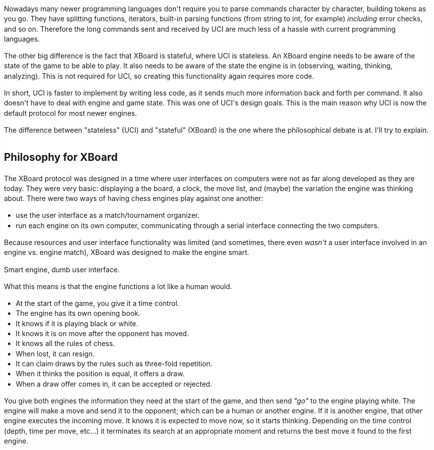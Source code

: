 Nowadays many newer programming languages don't require you to parse
commands character by character, building tokens as you go. They have
splitting functions, iterators, built-in parsing functions (from string to
int, for example) _including_ error checks, and so on. Therefore the long
commands sent and received by UCI are much less of a hassle with current
programming languages.

The other big difference is the fact that XBoard is stateful, where UCI is
stateless. An XBoard engine needs to be aware of the state of the game to
be able to play. It also needs to be aware of the state the engine is in
(observing, waiting, thinking, analyzing). This is not required for UCI, so
creating this functionality again requires more code.

In short, UCI is faster to implement by writing less code, as it sends much
more information back and forth per command. It also doesn't have to deal
with engine and game state. This was one of UCI's design goals. This is the
main reason why UCI is now the default protocol for most newer engines.

The difference between "stateless" (UCI) and "stateful" (XBoard) is the one
where the philosophical debate is at. I'll try to explain.

## Philosophy for XBoard

The XBoard protocol was designed in a time where user interfaces on
computers were not as far along developed as they are today. They were very
basic: displaying a the board, a clock, the move list, and (maybe) the
variation the engine was thinking about. There were two ways of having
chess engines play against one another:

- use the user interface as a match/tournament organizer.
- run each engine on its own computer, communicating through a serial
  interface connecting the two computers.

Because resources and user interface functionality was limited (and
sometimes, there even _wasn't_ a user interface involved in an engine vs.
engine match), XBoard was designed to make the engine smart.

Smart engine, dumb user interface.

What this means is that the engine functions a lot like a human would.

- At the start of the game, you give it a time control.
- The engine has its own opening book.
- It knows if it is playing black or white.
- It knows it is on move after the opponent has moved.
- It knows all the rules of chess.
- When lost, it can resign.
- It can claim draws by the rules such as three-fold repetition.
- When it thinks the position is equal, it offers a draw.
- When a draw offer comes in, it can be accepted or rejected.

You give both engines the information they need at the start of the game,
and then send _"go"_ to the engine playing white. The engine will make a
move and send it to the opponent; which can be a human or another engine.
If it is another engine, that other engine executes the incoming move. It
knows it is expected to move now, so it starts thinking. Depending on the
time control (depth, time per move, etc...) it terminates its search at an
appropriate moment and returns the best move it found to the first engine.
